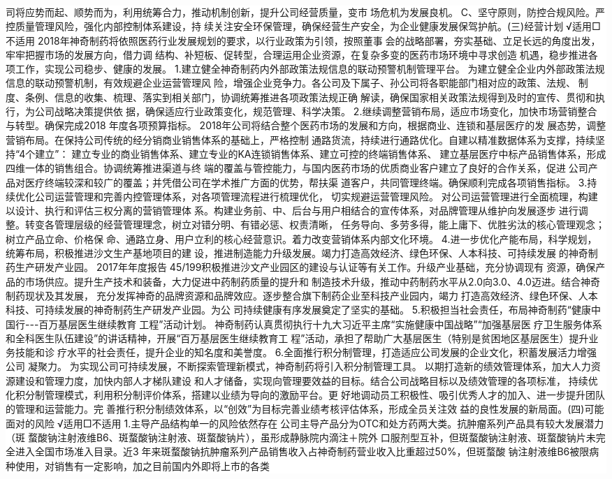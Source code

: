 司将应势而起、顺势而为，利用统筹合力，推动机制创新，提升公司经营质量，变市
场危机为发展良机。
C、坚守原则，防控合规风险。严控质量管理风险，强化内部控制体系建设，持
续关注安全环保管理，确保经营生产安全，为企业健康发展保驾护航。(三)经营计划
√适用□不适用
2018年神奇制药将依照医药行业发展规划的要求，以行业政策为引领，按照董事
会的战略部署，夯实基础、立足长远的角度出发，牢牢把握市场的发展方向，借力调
结构、补短板、促转型，合理运用企业资源，在复杂多变的医药市场环境中寻求创造
机遇，稳步推进各项工作，实现公司稳步、健康的发展。
1.建立健全神奇制药内外部政策法规信息的联动预警机制管理平台。
为建立健全企业内外部政策法规信息的联动预警机制，有效规避企业运营管理风
险，增强企业竞争力。各公司及下属子、孙公司将各职能部门相对应的政策、法规、
制度、条例、信息的收集、梳理、落实到相关部门，协调统筹推进各项政策法规正确
解读，确保国家相关政策法规得到及时的宣传、贯彻和执行，为公司战略决策提供依
据，确保适应行业政策变化，规范管理、科学决策。
2.继续调整营销布局，适应市场变化，加快市场营销整合与转型。确保完成2018
年度各项预算指标。
2018年公司将结合整个医药市场的发展和方向，根据商业、连锁和基层医疗的发
展态势，调整营销布局。在保持公司传统的经分销商业销售体系的基础上，严格控制
通路货流，持续进行通路优化。自建以精准数据体系为支撑，持续坚持“4个建立”：
建立专业的商业销售体系、建立专业的KA连锁销售体系、建立可控的终端销售体系、
建立基层医疗中标产品销售体系，形成四维一体的销售组合。协调统筹推进渠道与终
端的覆盖与管控能力，与国内医药市场的优质商业客户建立了良好的合作关系，促进
公司产品对医疗终端较深和较广的覆盖；并凭借公司在学术推广方面的优势，帮扶渠
道客户，共同管理终端。确保顺利完成各项销售指标。
3.持续优化公司运营管理和完善内控管理体系，对各项管理流程进行梳理优化，
切实规避运营管理风险。
对公司运营管理进行全面梳理，构建以设计、执行和评估三权分离的营销管理体
系。构建业务前、中、后台与用户相结合的宣传体系，对品牌管理从维护向发展逐步
进行调整。转变各管理层级的经营管理理念，树立对错分明、有错必惩、权责清晰，
任务导向、多劳多得，能上庸下、优胜劣汰的核心管理观念；树立产品立命、价格保
命、通路立身、用户立利的核心经营意识。着力改变营销体系内部文化环境。
4.进一步优化产能布局，科学规划，统筹布局，积极推进沙文生产基地项目的建
设，推进制造能力升级发展。竭力打造高效经济、绿色环保、人本科技、可持续发展
的神奇制药生产研发产业园。
2017年年度报告
45/199积极推进沙文产业园区的建设与认证等有关工作。升级产业基础，充分协调现有
资源，确保产品的市场供应。提升生产技术和装备，大力促进中药制药质量的提升和
制造技术升级，推动中药制药水平从2.0向3.0、4.0迈进。结合神奇制药现状及其发展，
充分发挥神奇的品牌资源和品牌效应。逐步整合旗下制药企业至科技产业园内，竭力
打造高效经济、绿色环保、人本科技、可持续发展的神奇制药生产研发产业园。为公
司持续健康有序发展奠定了坚实的基础。
5.积极担当社会责任，布局神奇制药“健康中国行---百万基层医生继续教育
工程”活动计划。
神奇制药认真贯彻执行十九大习近平主席“实施健康中国战略”“加强基层医
疗卫生服务体系和全科医生队伍建设”的讲话精神，开展“百万基层医生继续教育工
程”活动，承担了帮助广大基层医生（特别是贫困地区基层医生）提升业务技能和诊
疗水平的社会责任，提升企业的知名度和美誉度。
6.全面推行积分制管理，打造适应公司发展的企业文化，积蓄发展活力增强公司
凝聚力。
为实现公司可持续发展，不断探索管理新模式，神奇制药将引入积分制管理工具。
以期打造新的绩效管理体系，加大人力资源建设和管理力度，加快内部人才梯队建设
和人才储备，实现向管理要效益的目标。结合公司战略目标以及绩效管理的各项标准，
持续优化积分制管理模式，利用积分制评价体系，搭建以业绩为导向的激励平台。更
好地调动员工积极性、吸引优秀人才的加入、进一步提升团队的管理和运营能力。完
善推行积分制绩效体系，以“创效”为目标完善业绩考核评估体系，形成全员关注效
益的良性发展的新局面。(四)可能面对的风险
√适用□不适用
1.主导产品结构单一的风险依然存在
公司主导产品分为OTC和处方药两大类。抗肿瘤系列产品具有较大发展潜力（斑
蝥酸钠注射液维B6、斑蝥酸钠注射液、斑蝥酸钠片），虽形成静脉院内滴注＋院外
口服剂型互补，但斑蝥酸钠注射液、斑蝥酸钠片未完全进入全国市场准入目录。近3
年来斑蝥酸钠抗肿瘤系列产品销售收入占神奇制药营业收入比重超过50%，但斑蝥酸
钠注射液维B6被限病种使用，对销售有一定影响，加之目前国内外即将上市的各类
